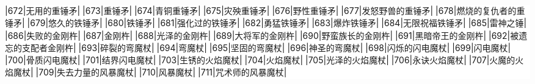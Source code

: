 |672|无用的重锤矛|
|673|重锤矛|
|674|青铜重锤矛|
|675|灾殃重锤矛|
|676|野性重锤矛|
|677|发怒野兽的重锤矛|
|678|燃烧的复仇者的重锤矛|
|679|悠久的铁锤矛|
|680|铁锤矛|
|681|强化过的铁锤矛|
|682|勇猛铁锤矛|
|683|爆炸铁锤矛|
|684|无限祝福铁锤矛|
|685|雷神之锤|
|686|失败的金刚杵|
|687|金刚杵|
|688|光泽的金刚杵|
|689|大将军的金刚杵|
|690|野蛮族长的金刚杵|
|691|黑暗帝王的金刚杵|
|692|被遗忘的支配者金刚杵|
|693|碎裂的弯魔杖|
|694|弯魔杖|
|695|坚固的弯魔杖|
|696|神圣的弯魔杖|
|698|闪烁的闪电魔杖|
|699|闪电魔杖|
|700|骨质闪电魔杖|
|701|结界闪电魔杖|
|703|生锈的火焰魔杖|
|704|火焰魔杖|
|705|光泽的火焰魔杖|
|706|永诀火焰魔杖|
|707|火魔的火焰魔杖|
|709|失去力量的风暴魔杖|
|710|风暴魔杖|
|711|咒术师的风暴魔杖|